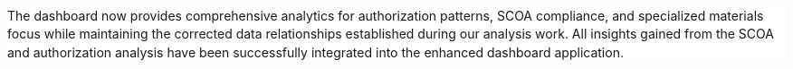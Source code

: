 The dashboard now provides comprehensive analytics for authorization patterns, SCOA compliance, and specialized materials focus while maintaining the corrected data relationships established during our analysis work. All insights gained from the SCOA and authorization analysis have been successfully integrated into the enhanced dashboard application.

